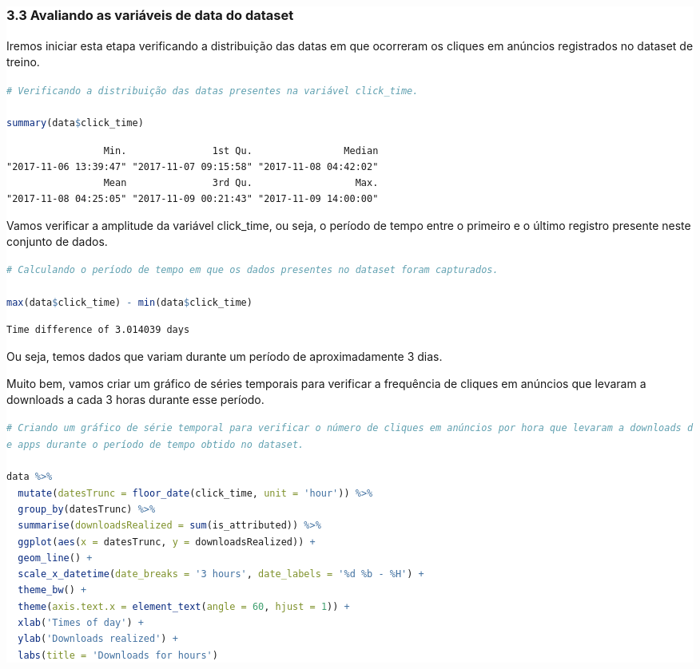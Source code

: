 ### **3.3 Avaliando as variáveis de data do dataset**

Iremos iniciar esta etapa verificando a distribuição das datas em que ocorreram os cliques em anúncios registrados no dataset de treino.


```R
# Verificando a distribuição das datas presentes na variável click_time.

summary(data$click_time)
```


                     Min.               1st Qu.                Median 
    "2017-11-06 13:39:47" "2017-11-07 09:15:58" "2017-11-08 04:42:02" 
                     Mean               3rd Qu.                  Max. 
    "2017-11-08 04:25:05" "2017-11-09 00:21:43" "2017-11-09 14:00:00" 


Vamos verificar a amplitude da variável click_time, ou seja, o período de tempo entre o primeiro e o último registro presente neste conjunto de dados.


```R
# Calculando o período de tempo em que os dados presentes no dataset foram capturados.

max(data$click_time) - min(data$click_time)

```


    Time difference of 3.014039 days


Ou seja, temos dados que variam durante um período de aproximadamente 3 dias.

Muito bem, vamos criar um gráfico de séries temporais para verificar a frequência de cliques em anúncios que levaram a downloads a cada 3 horas durante esse período.


```R
# Criando um gráfico de série temporal para verificar o número de cliques em anúncios por hora que levaram a downloads de apps durante o período de tempo obtido no dataset.

data %>%
  mutate(datesTrunc = floor_date(click_time, unit = 'hour')) %>%
  group_by(datesTrunc) %>%
  summarise(downloadsRealized = sum(is_attributed)) %>%
  ggplot(aes(x = datesTrunc, y = downloadsRealized)) +
  geom_line() +
  scale_x_datetime(date_breaks = '3 hours', date_labels = '%d %b - %H') +
  theme_bw() + 
  theme(axis.text.x = element_text(angle = 60, hjust = 1)) + 
  xlab('Times of day') +
  ylab('Downloads realized') +
  labs(title = 'Downloads for hours')
```

